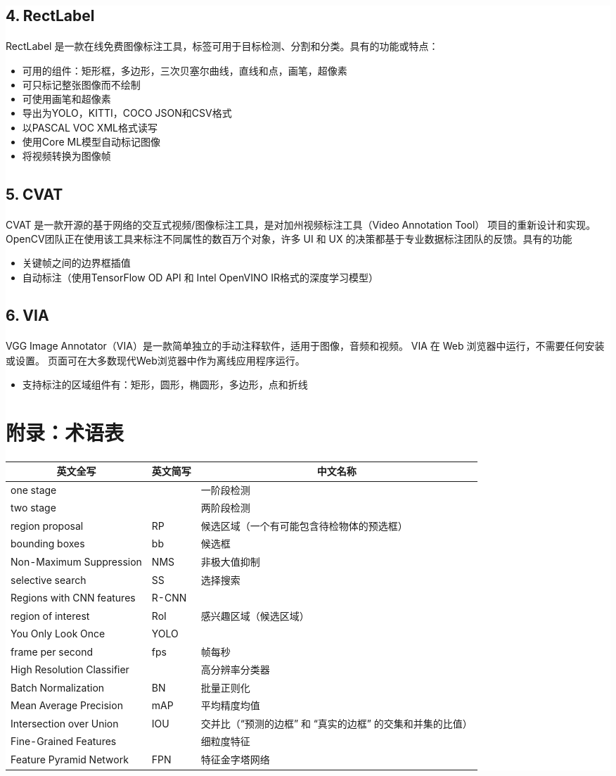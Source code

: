 ## 4. RectLabel

RectLabel 是一款在线免费图像标注工具，标签可用于目标检测、分割和分类。具有的功能或特点：

- 可用的组件：矩形框，多边形，三次贝塞尔曲线，直线和点，画笔，超像素
- 可只标记整张图像而不绘制
- 可使用画笔和超像素
- 导出为YOLO，KITTI，COCO JSON和CSV格式
- 以PASCAL VOC XML格式读写
- 使用Core ML模型自动标记图像
- 将视频转换为图像帧

## 5. CVAT

CVAT 是一款开源的基于网络的交互式视频/图像标注工具，是对加州视频标注工具（Video Annotation Tool） 项目的重新设计和实现。OpenCV团队正在使用该工具来标注不同属性的数百万个对象，许多 UI 和 UX 的决策都基于专业数据标注团队的反馈。具有的功能

- 关键帧之间的边界框插值
- 自动标注（使用TensorFlow OD API 和 Intel OpenVINO IR格式的深度学习模型）

## 6. VIA

VGG Image Annotator（VIA）是一款简单独立的手动注释软件，适用于图像，音频和视频。 VIA 在 Web 浏览器中运行，不需要任何安装或设置。 页面可在大多数现代Web浏览器中作为离线应用程序运行。

- 支持标注的区域组件有：矩形，圆形，椭圆形，多边形，点和折线



# 附录：术语表

| 英文全写                   | 英文简写 | 中文名称                                                  |
| -------------------------- | -------- | --------------------------------------------------------- |
| one stage                  |          | 一阶段检测                                                |
| two stage                  |          | 两阶段检测                                                |
| region proposal            | RP       | 候选区域（一个有可能包含待检物体的预选框）                |
| bounding boxes             | bb       | 候选框                                                    |
| Non-Maximum Suppression    | NMS      | 非极大值抑制                                              |
| selective search           | SS       | 选择搜索                                                  |
| Regions with CNN features  | R-CNN    |                                                           |
| region of interest         | RoI      | 感兴趣区域（候选区域）                                    |
| You Only Look Once         | YOLO     |                                                           |
| frame per second           | fps      | 帧每秒                                                    |
| High Resolution Classifier |          | 高分辨率分类器                                            |
| Batch Normalization        | BN       | 批量正则化                                                |
| Mean Average Precision     | mAP      | 平均精度均值                                              |
| Intersection over Union    | IOU      | 交并比（“预测的边框” 和 “真实的边框” 的交集和并集的比值） |
| Fine-Grained Features      |          | 细粒度特征                                                |
| Feature Pyramid Network    | FPN      | 特征金字塔网络                                            |
